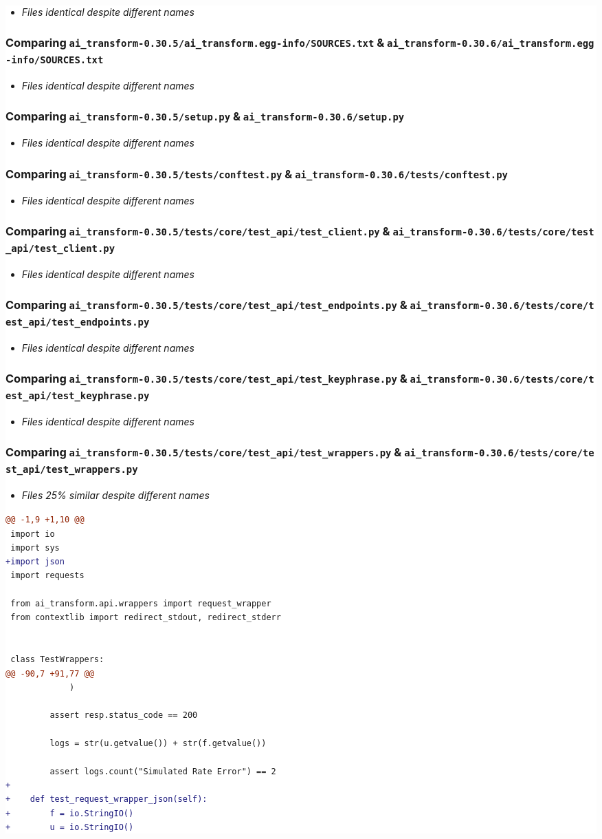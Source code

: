  * *Files identical despite different names*

### Comparing `ai_transform-0.30.5/ai_transform.egg-info/SOURCES.txt` & `ai_transform-0.30.6/ai_transform.egg-info/SOURCES.txt`

 * *Files identical despite different names*

### Comparing `ai_transform-0.30.5/setup.py` & `ai_transform-0.30.6/setup.py`

 * *Files identical despite different names*

### Comparing `ai_transform-0.30.5/tests/conftest.py` & `ai_transform-0.30.6/tests/conftest.py`

 * *Files identical despite different names*

### Comparing `ai_transform-0.30.5/tests/core/test_api/test_client.py` & `ai_transform-0.30.6/tests/core/test_api/test_client.py`

 * *Files identical despite different names*

### Comparing `ai_transform-0.30.5/tests/core/test_api/test_endpoints.py` & `ai_transform-0.30.6/tests/core/test_api/test_endpoints.py`

 * *Files identical despite different names*

### Comparing `ai_transform-0.30.5/tests/core/test_api/test_keyphrase.py` & `ai_transform-0.30.6/tests/core/test_api/test_keyphrase.py`

 * *Files identical despite different names*

### Comparing `ai_transform-0.30.5/tests/core/test_api/test_wrappers.py` & `ai_transform-0.30.6/tests/core/test_api/test_wrappers.py`

 * *Files 25% similar despite different names*

```diff
@@ -1,9 +1,10 @@
 import io
 import sys
+import json
 import requests
 
 from ai_transform.api.wrappers import request_wrapper
 from contextlib import redirect_stdout, redirect_stderr
 
 
 class TestWrappers:
@@ -90,7 +91,77 @@
             )
 
         assert resp.status_code == 200
 
         logs = str(u.getvalue()) + str(f.getvalue())
 
         assert logs.count("Simulated Rate Error") == 2
+
+    def test_request_wrapper_json(self):
+        f = io.StringIO()
+        u = io.StringIO()
```